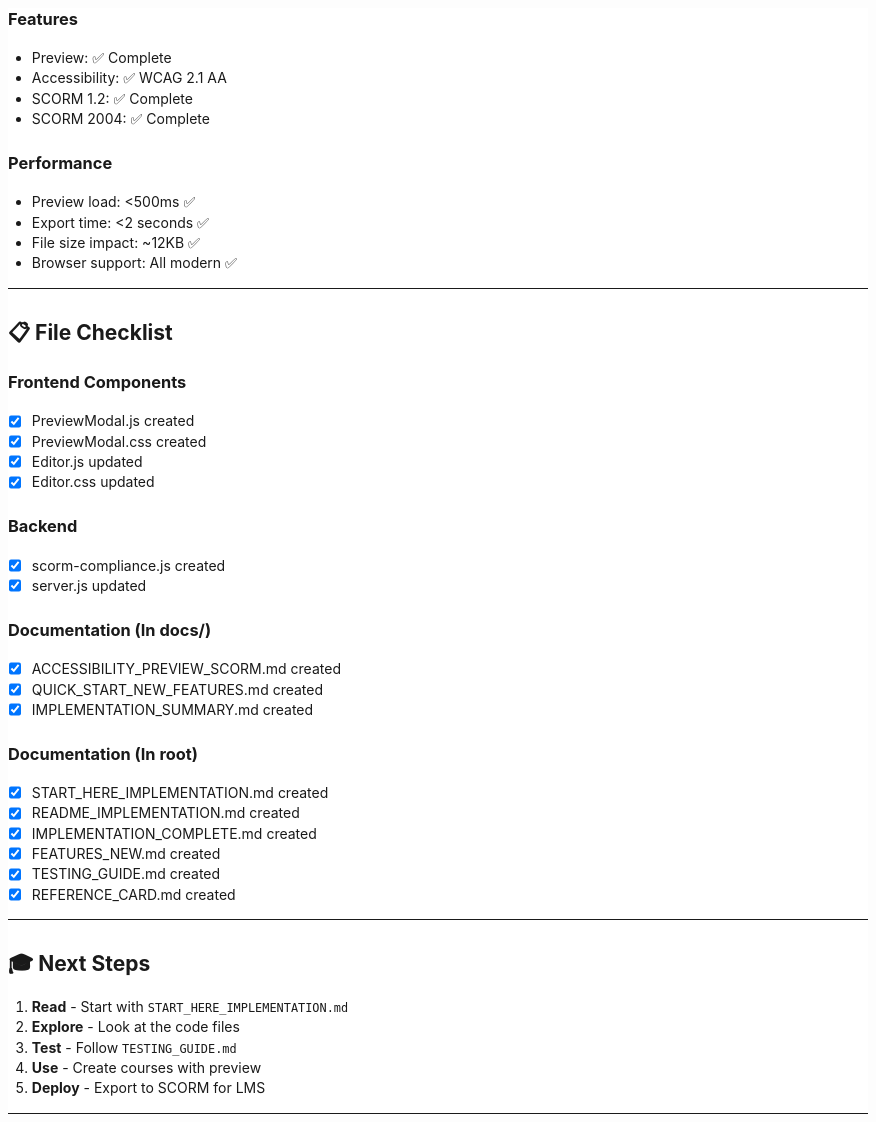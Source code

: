 ### Features
- Preview: ✅ Complete
- Accessibility: ✅ WCAG 2.1 AA
- SCORM 1.2: ✅ Complete
- SCORM 2004: ✅ Complete

### Performance
- Preview load: <500ms ✅
- Export time: <2 seconds ✅
- File size impact: ~12KB ✅
- Browser support: All modern ✅

---

## 📋 File Checklist

### Frontend Components
- [x] PreviewModal.js created
- [x] PreviewModal.css created
- [x] Editor.js updated
- [x] Editor.css updated

### Backend
- [x] scorm-compliance.js created
- [x] server.js updated

### Documentation (In docs/)
- [x] ACCESSIBILITY_PREVIEW_SCORM.md created
- [x] QUICK_START_NEW_FEATURES.md created
- [x] IMPLEMENTATION_SUMMARY.md created

### Documentation (In root)
- [x] START_HERE_IMPLEMENTATION.md created
- [x] README_IMPLEMENTATION.md created
- [x] IMPLEMENTATION_COMPLETE.md created
- [x] FEATURES_NEW.md created
- [x] TESTING_GUIDE.md created
- [x] REFERENCE_CARD.md created

---

## 🎓 Next Steps

1. **Read** - Start with `START_HERE_IMPLEMENTATION.md`
2. **Explore** - Look at the code files
3. **Test** - Follow `TESTING_GUIDE.md`
4. **Use** - Create courses with preview
5. **Deploy** - Export to SCORM for LMS

---